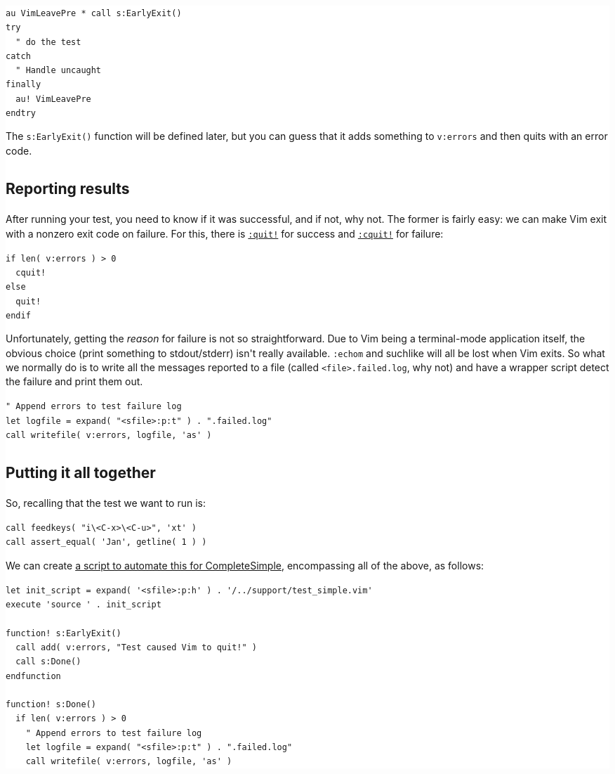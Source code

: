 ```vim
au VimLeavePre * call s:EarlyExit()
try
  " do the test
catch
  " Handle uncaught
finally
  au! VimLeavePre
endtry
```

The `s:EarlyExit()` function will be defined later, but you can guess that it
adds something to `v:errors` and then quits with an error code.

## Reporting results

After running your test, you need to know if it was successful, and if not, why
not. The former is fairly easy: we can make Vim exit with a nonzero exit code on
failure. For this, there is [`:quit!`][h-quit] for success and
[`:cquit!`][h-cquit] for failure:

```vim
if len( v:errors ) > 0
  cquit!
else
  quit!
endif
```

Unfortunately, getting the _reason_ for failure is not so straightforward. Due
to Vim being a terminal-mode application itself, the obvious choice 
(print something to stdout/stderr) isn't really available. `:echom` and suchlike
will all be lost when Vim exits. So what we normally do is to write all the
messages reported to a file (called `<file>.failed.log`, why not) and have a
wrapper script detect the failure and print them out.

```vim
" Append errors to test failure log
let logfile = expand( "<sfile>:p:t" ) . ".failed.log"
call writefile( v:errors, logfile, 'as' )
```

## Putting it all together

So, recalling that the test we want to run is:

```vim
call feedkeys( "i\<C-x>\<C-u>", 'xt' )
call assert_equal( 'Jan', getline( 1 ) )
```

We can create [a script to automate this for CompleteSimple][script-simple],
encompassing all of the above, as follows:

```vim
let init_script = expand( '<sfile>:p:h' ) . '/../support/test_simple.vim'
execute 'source ' . init_script

function! s:EarlyExit()
  call add( v:errors, "Test caused Vim to quit!" )
  call s:Done()
endfunction

function! s:Done()
  if len( v:errors ) > 0
    " Append errors to test failure log
    let logfile = expand( "<sfile>:p:t" ) . ".failed.log"
    call writefile( v:errors, logfile, 'as' )
```

[linus-quote]: http://lkml.iu.edu/hypermail/linux/kernel/9804.1/0149.html
[ycm-tests]: https://github.com/ycm-core/YouCompleteMe/tree/master/test#quick-start
[YouCompleteMe]: https://ycm-core.github.io/YouCompleteMe
[Vimspector]: https://puremourning.github.io/vimspector-web/
[ycm-run-tests]: https://github.com/ycm-core/YouCompleteMe/blob/master/test/lib/run_test.vim
[ycm-run_vim_tests]: https://github.com/ycm-core/YouCompleteMe/blob/master/test/run_vim_tests
[ycm-ci]: https://github.com/ycm-core/YouCompleteMe/blob/master/azure-pipelines.yml#L44
[vimspector-vim]: https://puremourning.github.io/vimspector-web/demo-setup.html
[test-plugin]: https://github.com/puremourning/a-test-to-attest-to
[setup-simple]: https://github.com/puremourning/a-test-to-attest-to/blob/master/test/support/test_simple.vim
[setup-async]: https://github.com/puremourning/a-test-to-attest-to/blob/master/test/support/test_async.vim
[script-simple]: https://github.com/puremourning/a-test-to-attest-to/blob/master/test/scripts/test_simple.vim
[test-simple]: https://github.com/puremourning/a-test-to-attest-to/blob/master/test/tests/test_simple.vim
[test-simple-insert-mode]: https://github.com/puremourning/a-test-to-attest-to/blob/master/test/tests/test_simple_insert_mode.vim
[test-async]: https://github.com/puremourning/a-test-to-attest-to/blob/master/test/tests/test_async.vim
[run-test]: https://github.com/puremourning/a-test-to-attest-to/blob/master/test/run_test.vim
[h-testing]: https://vimhelp.org/testing.txt.html
[h-test-functions]: https://vimhelp.org/testing.txt.html#assert-functions-details
[h-packages]: https://vimhelp.org/repeat.txt.html#packages
[h-completefunc]: https://vimhelp.org/options.txt.html#%27completefunc%27
[h-compl-function]: https://vimhelp.org/insert.txt.html#compl-function
[h-complete]: http://vimhelp.appspot.com/eval.txt.html#complete%28%29
[h-rtp]: https://vimhelp.org/options.txt.html#%27runtimepath%27
[h-minus-S]: https://vimhelp.org/starting.txt.html#-S
[h-feedkeys]: https://vimhelp.org/eval.txt.html#feedkeys%28%29
[h-getline]: https://vimhelp.org/eval.txt.html#getline%28%29
[h-assert-equal]: https://vimhelp.org/testing.txt.html#assert_equal%28%29
[h-i_ctrl-r]: https://vimhelp.org/insert.txt.html#i_CTRL-R
[h-vimleavepre]: https://vimhelp.org/autocmd.txt.html#VimLeavePre
[h-quit]: https://vimhelp.org/editing.txt.html#%3Aquit
[h-cquit]: https://vimhelp.org/quickfix.txt.html#%3Acquit
[h-function]: http://vimhelp.appspot.com/eval.txt.html#%3Afunction
[h-execute-func]: http://vimhelp.appspot.com/eval.txt.html#execute%28%29
[h-completechanged]: https://vimhelp.org/autocmd.txt.html#CompleteChanged
[h-completedone]: http://vimhelp.appspot.com/autocmd.txt.html#CompleteDone
[h-complete-functions]: http://vimhelp.appspot.com/insert.txt.html#complete-functions
[h-glob]: http://vimhelp.appspot.com/eval.txt.html#glob%28%29
[//]: # ( Vim: set spell spelllang=en: )